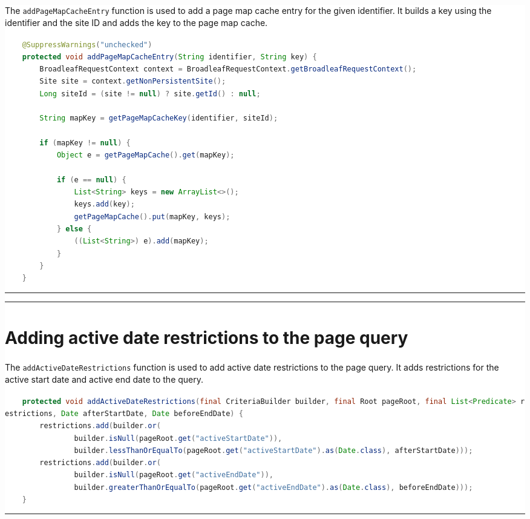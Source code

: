 The `addPageMapCacheEntry` function is used to add a page map cache entry for the given identifier. It builds a key using the identifier and the site ID and adds the key to the page map cache.

```java
    @SuppressWarnings("unchecked")
    protected void addPageMapCacheEntry(String identifier, String key) {
        BroadleafRequestContext context = BroadleafRequestContext.getBroadleafRequestContext();
        Site site = context.getNonPersistentSite();
        Long siteId = (site != null) ? site.getId() : null;

        String mapKey = getPageMapCacheKey(identifier, siteId);

        if (mapKey != null) {
            Object e = getPageMapCache().get(mapKey);

            if (e == null) {
                List<String> keys = new ArrayList<>();
                keys.add(key);
                getPageMapCache().put(mapKey, keys);
            } else {
                ((List<String>) e).add(mapKey);
            }
        }
    }
```

---

</SwmSnippet>

<SwmSnippet path="/admin/broadleaf-contentmanagement-module/src/main/java/org/broadleafcommerce/cms/page/dao/PageDaoImpl.java" line="147">

---

# Adding active date restrictions to the page query

The `addActiveDateRestrictions` function is used to add active date restrictions to the page query. It adds restrictions for the active start date and active end date to the query.

```java
    protected void addActiveDateRestrictions(final CriteriaBuilder builder, final Root pageRoot, final List<Predicate> restrictions, Date afterStartDate, Date beforeEndDate) {
        restrictions.add(builder.or(
                builder.isNull(pageRoot.get("activeStartDate")),
                builder.lessThanOrEqualTo(pageRoot.get("activeStartDate").as(Date.class), afterStartDate)));
        restrictions.add(builder.or(
                builder.isNull(pageRoot.get("activeEndDate")),
                builder.greaterThanOrEqualTo(pageRoot.get("activeEndDate").as(Date.class), beforeEndDate)));
    }
```

---